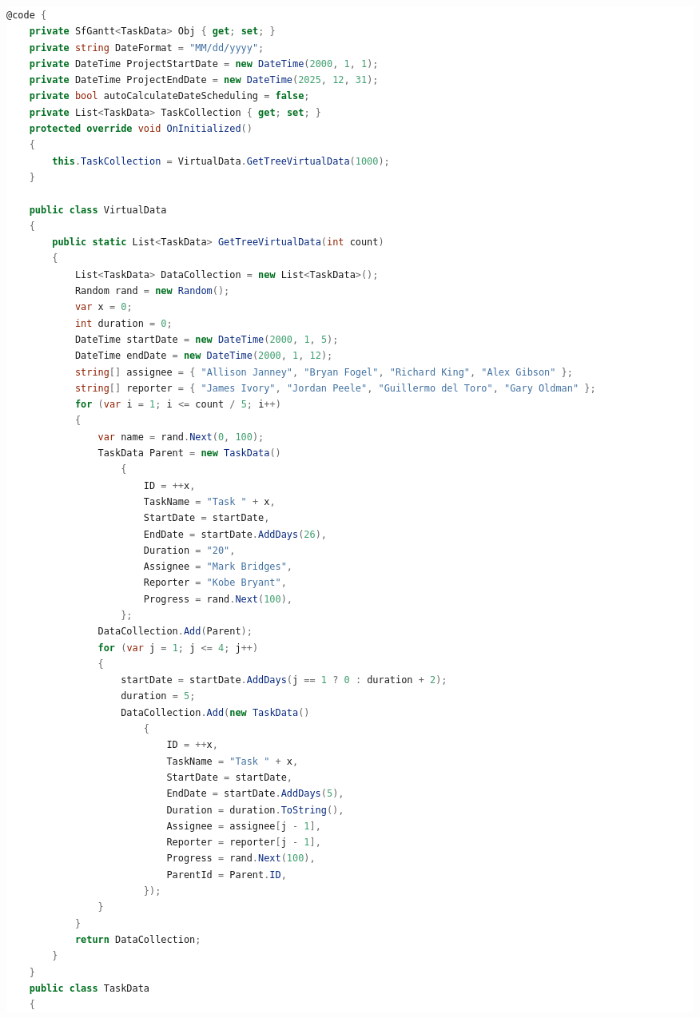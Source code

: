 ```csharp
@code {
    private SfGantt<TaskData> Obj { get; set; }
    private string DateFormat = "MM/dd/yyyy";
    private DateTime ProjectStartDate = new DateTime(2000, 1, 1);
    private DateTime ProjectEndDate = new DateTime(2025, 12, 31);
    private bool autoCalculateDateScheduling = false;
    private List<TaskData> TaskCollection { get; set; }
    protected override void OnInitialized()
    {
        this.TaskCollection = VirtualData.GetTreeVirtualData(1000);
    }
    
    public class VirtualData
    {
        public static List<TaskData> GetTreeVirtualData(int count)
        {
            List<TaskData> DataCollection = new List<TaskData>();
            Random rand = new Random();
            var x = 0;
            int duration = 0;
            DateTime startDate = new DateTime(2000, 1, 5);
            DateTime endDate = new DateTime(2000, 1, 12);
            string[] assignee = { "Allison Janney", "Bryan Fogel", "Richard King", "Alex Gibson" };
            string[] reporter = { "James Ivory", "Jordan Peele", "Guillermo del Toro", "Gary Oldman" };
            for (var i = 1; i <= count / 5; i++)
            {
                var name = rand.Next(0, 100);
                TaskData Parent = new TaskData()
                    {
                        ID = ++x,
                        TaskName = "Task " + x,
                        StartDate = startDate,
                        EndDate = startDate.AddDays(26),
                        Duration = "20",
                        Assignee = "Mark Bridges",
                        Reporter = "Kobe Bryant",
                        Progress = rand.Next(100),
                    };
                DataCollection.Add(Parent);
                for (var j = 1; j <= 4; j++)
                {
                    startDate = startDate.AddDays(j == 1 ? 0 : duration + 2);
                    duration = 5;
                    DataCollection.Add(new TaskData()
                        {
                            ID = ++x,
                            TaskName = "Task " + x,
                            StartDate = startDate,
                            EndDate = startDate.AddDays(5),
                            Duration = duration.ToString(),
                            Assignee = assignee[j - 1],
                            Reporter = reporter[j - 1],
                            Progress = rand.Next(100),
                            ParentId = Parent.ID,
                        });
                }
            }
            return DataCollection;
        }
    }
    public class TaskData
    {
```